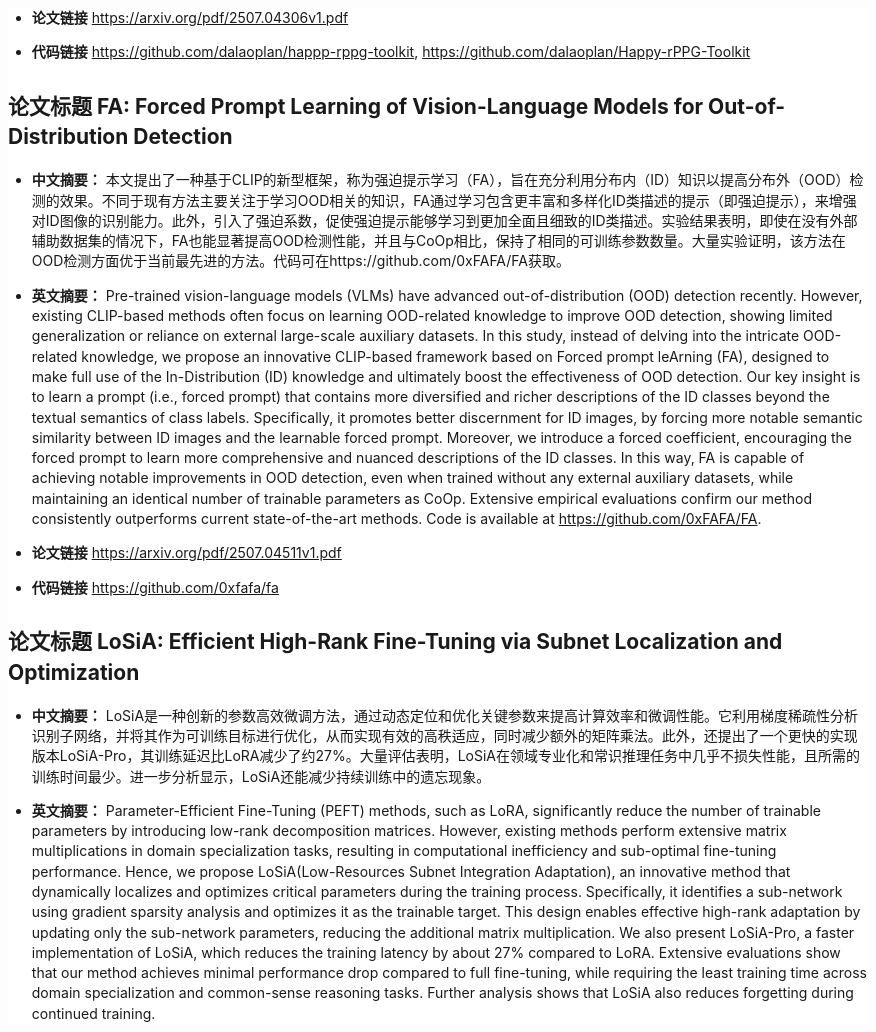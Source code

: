 - **论文链接** https://arxiv.org/pdf/2507.04306v1.pdf

- **代码链接** https://github.com/dalaoplan/happp-rppg-toolkit, https://github.com/dalaoplan/Happy-rPPG-Toolkit

## 论文标题 FA: Forced Prompt Learning of Vision-Language Models for Out-of-Distribution Detection

- **中文摘要：** 本文提出了一种基于CLIP的新型框架，称为强迫提示学习（FA），旨在充分利用分布内（ID）知识以提高分布外（OOD）检测的效果。不同于现有方法主要关注于学习OOD相关的知识，FA通过学习包含更丰富和多样化ID类描述的提示（即强迫提示），来增强对ID图像的识别能力。此外，引入了强迫系数，促使强迫提示能够学习到更加全面且细致的ID类描述。实验结果表明，即使在没有外部辅助数据集的情况下，FA也能显著提高OOD检测性能，并且与CoOp相比，保持了相同的可训练参数数量。大量实验证明，该方法在OOD检测方面优于当前最先进的方法。代码可在https://github.com/0xFAFA/FA获取。

- **英文摘要：** Pre-trained vision-language models (VLMs) have advanced out-of-distribution (OOD) detection recently. However, existing CLIP-based methods often focus on learning OOD-related knowledge to improve OOD detection, showing limited generalization or reliance on external large-scale auxiliary datasets. In this study, instead of delving into the intricate OOD-related knowledge, we propose an innovative CLIP-based framework based on Forced prompt leArning (FA), designed to make full use of the In-Distribution (ID) knowledge and ultimately boost the effectiveness of OOD detection. Our key insight is to learn a prompt (i.e., forced prompt) that contains more diversified and richer descriptions of the ID classes beyond the textual semantics of class labels. Specifically, it promotes better discernment for ID images, by forcing more notable semantic similarity between ID images and the learnable forced prompt. Moreover, we introduce a forced coefficient, encouraging the forced prompt to learn more comprehensive and nuanced descriptions of the ID classes. In this way, FA is capable of achieving notable improvements in OOD detection, even when trained without any external auxiliary datasets, while maintaining an identical number of trainable parameters as CoOp. Extensive empirical evaluations confirm our method consistently outperforms current state-of-the-art methods. Code is available at https://github.com/0xFAFA/FA.

- **论文链接** https://arxiv.org/pdf/2507.04511v1.pdf

- **代码链接** https://github.com/0xfafa/fa

## 论文标题 LoSiA: Efficient High-Rank Fine-Tuning via Subnet Localization and Optimization

- **中文摘要：** LoSiA是一种创新的参数高效微调方法，通过动态定位和优化关键参数来提高计算效率和微调性能。它利用梯度稀疏性分析识别子网络，并将其作为可训练目标进行优化，从而实现有效的高秩适应，同时减少额外的矩阵乘法。此外，还提出了一个更快的实现版本LoSiA-Pro，其训练延迟比LoRA减少了约27%。大量评估表明，LoSiA在领域专业化和常识推理任务中几乎不损失性能，且所需的训练时间最少。进一步分析显示，LoSiA还能减少持续训练中的遗忘现象。

- **英文摘要：** Parameter-Efficient Fine-Tuning (PEFT) methods, such as LoRA, significantly reduce the number of trainable parameters by introducing low-rank decomposition matrices. However, existing methods perform extensive matrix multiplications in domain specialization tasks, resulting in computational inefficiency and sub-optimal fine-tuning performance. Hence, we propose LoSiA(Low-Resources Subnet Integration Adaptation), an innovative method that dynamically localizes and optimizes critical parameters during the training process. Specifically, it identifies a sub-network using gradient sparsity analysis and optimizes it as the trainable target. This design enables effective high-rank adaptation by updating only the sub-network parameters, reducing the additional matrix multiplication. We also present LoSiA-Pro, a faster implementation of LoSiA, which reduces the training latency by about $27\%$ compared to LoRA. Extensive evaluations show that our method achieves minimal performance drop compared to full fine-tuning, while requiring the least training time across domain specialization and common-sense reasoning tasks. Further analysis shows that LoSiA also reduces forgetting during continued training.
